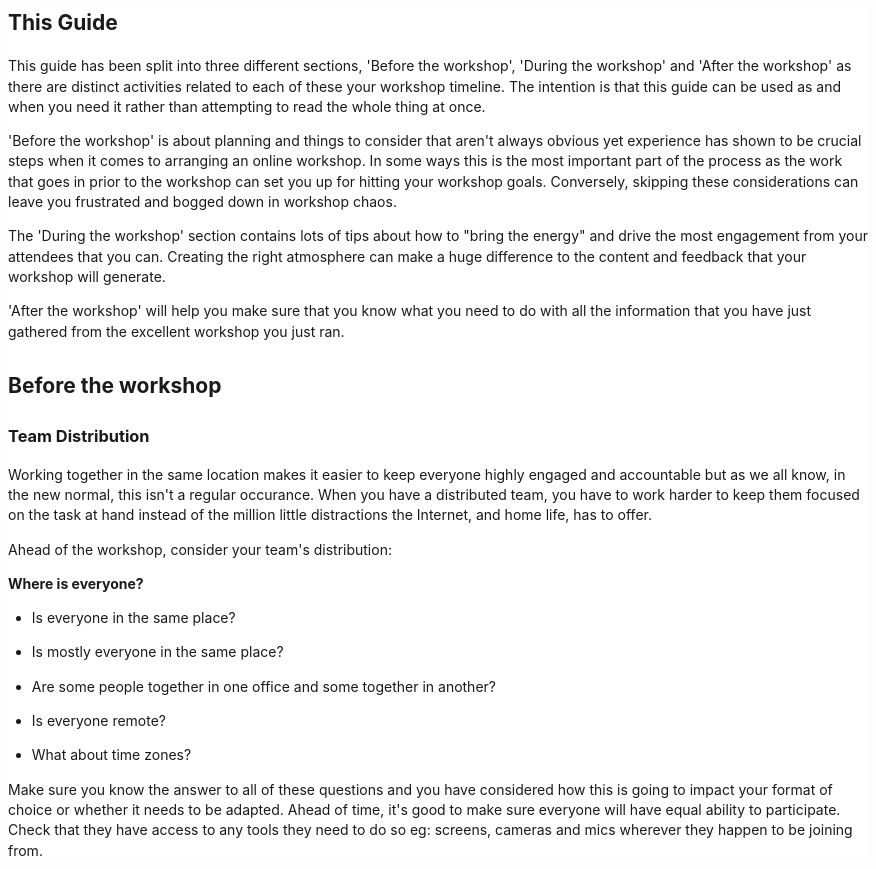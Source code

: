## This Guide

This guide has been split into three different sections, 'Before the
workshop', 'During the workshop' and 'After the workshop' as there are
distinct activities related to each of these your workshop timeline. The
intention is that this guide can be used as and when you need it rather
than attempting to read the whole thing at once.

'Before the workshop' is about planning and things to consider that
aren't always obvious yet experience has shown to be crucial steps when
it comes to arranging an online workshop. In some ways this is the most
important part of the process as the work that goes in prior to the
workshop can set you up for hitting your workshop goals. Conversely,
skipping these considerations can leave you frustrated and bogged down
in workshop chaos.

The 'During the workshop' section contains lots of tips about how to
"bring the energy" and drive the most engagement from your attendees
that you can. Creating the right atmosphere can make a huge difference
to the content and feedback that your workshop will generate.

'After the workshop' will help you make sure that you know what you need
to do with all the information that you have just gathered from the
excellent workshop you just ran.

## Before the workshop

### Team Distribution

Working together in the same location makes it easier to keep everyone
highly engaged and accountable but as we all know, in the new normal,
this isn't a regular occurance. When you have a distributed team, you
have to work harder to keep them focused on the task at hand instead of
the million little distractions the Internet, and home life, has to
offer.

Ahead of the workshop, consider your team's distribution:

**Where is everyone?**

-   Is everyone in the same place?

-   Is mostly everyone in the same place?

-   Are some people together in one office and some together in another?

-   Is everyone remote?

-   What about time zones?

Make sure you know the answer to all of these questions and you have
considered how this is going to impact your format of choice or whether
it needs to be adapted. Ahead of time, it's good to make sure everyone
will have equal ability to participate. Check that they have access to
any tools they need to do so eg: screens, cameras and mics wherever they
happen to be joining from.
